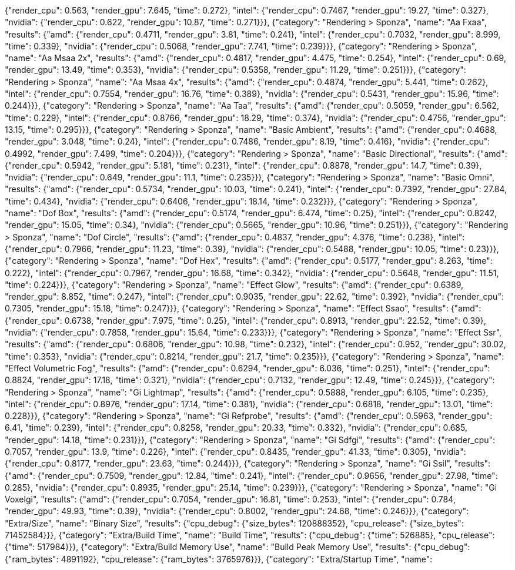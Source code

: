 {"render_cpu": 0.563, "render_gpu": 7.645, "time": 0.272}, "intel": {"render_cpu": 0.7467, "render_gpu": 19.27, "time": 0.327}, "nvidia": {"render_cpu": 0.622, "render_gpu": 10.87, "time": 0.271}}}, {"category": "Rendering > Sponza", "name": "Aa Fxaa", "results": {"amd": {"render_cpu": 0.4711, "render_gpu": 3.81, "time": 0.241}, "intel": {"render_cpu": 0.7032, "render_gpu": 8.999, "time": 0.339}, "nvidia": {"render_cpu": 0.5068, "render_gpu": 7.741, "time": 0.239}}}, {"category": "Rendering > Sponza", "name": "Aa Msaa 2x", "results": {"amd": {"render_cpu": 0.4817, "render_gpu": 4.475, "time": 0.254}, "intel": {"render_cpu": 0.69, "render_gpu": 13.49, "time": 0.353}, "nvidia": {"render_cpu": 0.5358, "render_gpu": 11.29, "time": 0.251}}}, {"category": "Rendering > Sponza", "name": "Aa Msaa 4x", "results": {"amd": {"render_cpu": 0.4874, "render_gpu": 5.441, "time": 0.262}, "intel": {"render_cpu": 0.7554, "render_gpu": 16.76, "time": 0.389}, "nvidia": {"render_cpu": 0.5431, "render_gpu": 15.96, "time": 0.244}}}, {"category": "Rendering > Sponza", "name": "Aa Taa", "results": {"amd": {"render_cpu": 0.5059, "render_gpu": 6.562, "time": 0.229}, "intel": {"render_cpu": 0.8766, "render_gpu": 18.29, "time": 0.374}, "nvidia": {"render_cpu": 0.4756, "render_gpu": 13.15, "time": 0.295}}}, {"category": "Rendering > Sponza", "name": "Basic Ambient", "results": {"amd": {"render_cpu": 0.4688, "render_gpu": 3.048, "time": 0.24}, "intel": {"render_cpu": 0.7486, "render_gpu": 8.19, "time": 0.416}, "nvidia": {"render_cpu": 0.4992, "render_gpu": 7.499, "time": 0.204}}}, {"category": "Rendering > Sponza", "name": "Basic Directional", "results": {"amd": {"render_cpu": 0.5942, "render_gpu": 5.181, "time": 0.231}, "intel": {"render_cpu": 0.8878, "render_gpu": 14.7, "time": 0.39}, "nvidia": {"render_cpu": 0.649, "render_gpu": 11.1, "time": 0.235}}}, {"category": "Rendering > Sponza", "name": "Basic Omni", "results": {"amd": {"render_cpu": 0.5734, "render_gpu": 10.03, "time": 0.241}, "intel": {"render_cpu": 0.7392, "render_gpu": 27.84, "time": 0.434}, "nvidia": {"render_cpu": 0.6406, "render_gpu": 18.14, "time": 0.232}}}, {"category": "Rendering > Sponza", "name": "Dof Box", "results": {"amd": {"render_cpu": 0.5174, "render_gpu": 6.474, "time": 0.25}, "intel": {"render_cpu": 0.8242, "render_gpu": 15.05, "time": 0.34}, "nvidia": {"render_cpu": 0.5665, "render_gpu": 10.96, "time": 0.251}}}, {"category": "Rendering > Sponza", "name": "Dof Circle", "results": {"amd": {"render_cpu": 0.4837, "render_gpu": 4.376, "time": 0.238}, "intel": {"render_cpu": 0.7966, "render_gpu": 11.23, "time": 0.39}, "nvidia": {"render_cpu": 0.5488, "render_gpu": 10.05, "time": 0.23}}}, {"category": "Rendering > Sponza", "name": "Dof Hex", "results": {"amd": {"render_cpu": 0.5177, "render_gpu": 8.263, "time": 0.222}, "intel": {"render_cpu": 0.7967, "render_gpu": 16.68, "time": 0.342}, "nvidia": {"render_cpu": 0.5648, "render_gpu": 11.51, "time": 0.224}}}, {"category": "Rendering > Sponza", "name": "Effect Glow", "results": {"amd": {"render_cpu": 0.6389, "render_gpu": 8.852, "time": 0.247}, "intel": {"render_cpu": 0.9035, "render_gpu": 22.62, "time": 0.392}, "nvidia": {"render_cpu": 0.7305, "render_gpu": 15.18, "time": 0.247}}}, {"category": "Rendering > Sponza", "name": "Effect Ssao", "results": {"amd": {"render_cpu": 0.6738, "render_gpu": 7.975, "time": 0.25}, "intel": {"render_cpu": 0.8913, "render_gpu": 22.52, "time": 0.39}, "nvidia": {"render_cpu": 0.7858, "render_gpu": 15.64, "time": 0.233}}}, {"category": "Rendering > Sponza", "name": "Effect Ssr", "results": {"amd": {"render_cpu": 0.6806, "render_gpu": 10.98, "time": 0.232}, "intel": {"render_cpu": 0.952, "render_gpu": 30.02, "time": 0.353}, "nvidia": {"render_cpu": 0.8214, "render_gpu": 21.7, "time": 0.235}}}, {"category": "Rendering > Sponza", "name": "Effect Volumetric Fog", "results": {"amd": {"render_cpu": 0.6294, "render_gpu": 6.036, "time": 0.251}, "intel": {"render_cpu": 0.8824, "render_gpu": 17.18, "time": 0.321}, "nvidia": {"render_cpu": 0.7132, "render_gpu": 12.49, "time": 0.245}}}, {"category": "Rendering > Sponza", "name": "Gi Lightmap", "results": {"amd": {"render_cpu": 0.5888, "render_gpu": 6.105, "time": 0.235}, "intel": {"render_cpu": 0.8976, "render_gpu": 17.14, "time": 0.381}, "nvidia": {"render_cpu": 0.6818, "render_gpu": 13.01, "time": 0.228}}}, {"category": "Rendering > Sponza", "name": "Gi Refprobe", "results": {"amd": {"render_cpu": 0.5963, "render_gpu": 6.41, "time": 0.239}, "intel": {"render_cpu": 0.8258, "render_gpu": 20.33, "time": 0.332}, "nvidia": {"render_cpu": 0.685, "render_gpu": 14.18, "time": 0.231}}}, {"category": "Rendering > Sponza", "name": "Gi Sdfgi", "results": {"amd": {"render_cpu": 0.7057, "render_gpu": 13.9, "time": 0.226}, "intel": {"render_cpu": 0.8435, "render_gpu": 41.33, "time": 0.305}, "nvidia": {"render_cpu": 0.8177, "render_gpu": 23.63, "time": 0.244}}}, {"category": "Rendering > Sponza", "name": "Gi Ssil", "results": {"amd": {"render_cpu": 0.7509, "render_gpu": 12.84, "time": 0.241}, "intel": {"render_cpu": 0.9656, "render_gpu": 27.98, "time": 0.285}, "nvidia": {"render_cpu": 0.8935, "render_gpu": 25.14, "time": 0.239}}}, {"category": "Rendering > Sponza", "name": "Gi Voxelgi", "results": {"amd": {"render_cpu": 0.7054, "render_gpu": 16.81, "time": 0.253}, "intel": {"render_cpu": 0.784, "render_gpu": 49.93, "time": 0.39}, "nvidia": {"render_cpu": 0.8002, "render_gpu": 24.68, "time": 0.246}}}, {"category": "Extra/Size", "name": "Binary Size", "results": {"cpu_debug": {"size_bytes": 120888352}, "cpu_release": {"size_bytes": 71452584}}}, {"category": "Extra/Build Time", "name": "Build Time", "results": {"cpu_debug": {"time": 526885}, "cpu_release": {"time": 517984}}}, {"category": "Extra/Build Memory Use", "name": "Build Peak Memory Use", "results": {"cpu_debug": {"ram_bytes": 4891192}, "cpu_release": {"ram_bytes": 3765976}}}, {"category": "Extra/Startup Time", "name":